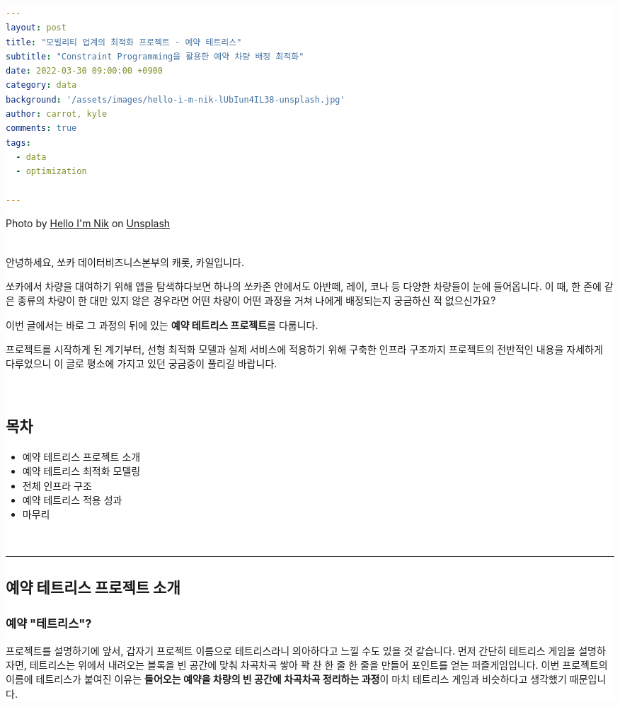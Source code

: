 ```yaml
---
layout: post
title: "모빌리티 업계의 최적화 프로젝트 - 예약 테트리스"
subtitle: "Constraint Programming을 활용한 예약 차량 배정 최적화"
date: 2022-03-30 09:00:00 +0900
category: data
background: '/assets/images/hello-i-m-nik-lUbIun4IL38-unsplash.jpg'
author: carrot, kyle
comments: true
tags:
  - data
  - optimization

---
```


<div class="photo-copyright">
Photo by <a href="https://unsplash.com/@helloimnik">Hello I'm Nik</a> on <a href="https://unsplash.com/photos/lUbIun4IL38">Unsplash</a>
</div>

<br>

안녕하세요, 쏘카 데이터비즈니스본부의 캐롯, 카일입니다.

쏘카에서 차량을 대여하기 위해 앱을 탐색하다보면 하나의 쏘카존 안에서도 아반떼, 레이, 코나 등 다양한 차량들이 눈에 들어옵니다. 
이 때, 한 존에 같은 종류의 차량이 한 대만 있지 않은 경우라면 어떤 차량이 어떤 과정을 거쳐 나에게 배정되는지 궁금하신 적 없으신가요?

이번 글에서는 바로 그 과정의 뒤에 있는 **예약 테트리스 프로젝트**를 다룹니다.

프로젝트를 시작하게 된 계기부터, 선형 최적화 모델과 실제 서비스에 적용하기 위해 구축한 인프라 구조까지 프로젝트의 전반적인 내용을 자세하게 다루었으니 이 글로 평소에 가지고 있던 궁금증이 풀리길 바랍니다.

<br>


## 목차

- 예약 테트리스 프로젝트 소개
- 예약 테트리스 최적화 모델링
- 전체 인프라 구조
- 예약 테트리스 적용 성과
- 마무리

<br>

---

## 예약 테트리스 프로젝트 소개

### 예약 "테트리스"?

프로젝트를 설명하기에 앞서, 갑자기 프로젝트 이름으로 테트리스라니 의아하다고 느낄 수도 있을 것 같습니다. 
먼저 간단히 테트리스 게임을 설명하자면, 테트리스는 위에서 내려오는 블록을 빈 공간에 맞춰 차곡차곡 쌓아 꽉 찬 한 줄 한 줄을 만들어 포인트를 얻는 퍼즐게임입니다. 
이번 프로젝트의 이름에 테트리스가 붙여진 이유는 **들어오는 예약을 차량의 빈 공간에 차곡차곡 정리하는 과정**이 마치 테트리스 게임과 비슷하다고 생각했기 때문입니다.
